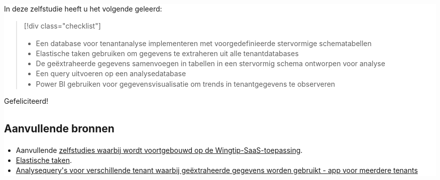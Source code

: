 In deze zelfstudie heeft u het volgende geleerd:

> [!div class="checklist"]
> - Een database voor tenantanalyse implementeren met voorgedefinieerde stervormige schematabellen
> - Elastische taken gebruiken om gegevens te extraheren uit alle tenantdatabases
> - De geëxtraheerde gegevens samenvoegen in tabellen in een stervormig schema ontworpen voor analyse
> - Een query uitvoeren op een analysedatabase 
> - Power BI gebruiken voor gegevensvisualisatie om trends in tenantgegevens te observeren 

Gefeliciteerd!

## <a name="additional-resources"></a>Aanvullende bronnen

- Aanvullende [zelfstudies waarbij wordt voortgebouwd op de Wingtip-SaaS-toepassing](./saas-dbpertenant-wingtip-app-overview.md#sql-database-wingtip-saas-tutorials).
- [Elastische taken](./elastic-jobs-overview.md).
- [Analysequery's voor verschillende tenant waarbij geëxtraheerde gegevens worden gebruikt - app voor meerdere tenants](./saas-multitenantdb-tenant-analytics.md)